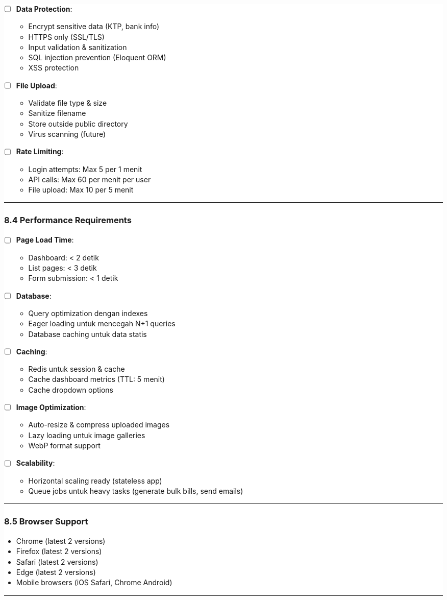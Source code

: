 - [ ] **Data Protection**:
  - Encrypt sensitive data (KTP, bank info)
  - HTTPS only (SSL/TLS)
  - Input validation & sanitization
  - SQL injection prevention (Eloquent ORM)
  - XSS protection

- [ ] **File Upload**:
  - Validate file type & size
  - Sanitize filename
  - Store outside public directory
  - Virus scanning (future)

- [ ] **Rate Limiting**:
  - Login attempts: Max 5 per 1 menit
  - API calls: Max 60 per menit per user
  - File upload: Max 10 per 5 menit

---

### 8.4 Performance Requirements

- [ ] **Page Load Time**:
  - Dashboard: < 2 detik
  - List pages: < 3 detik
  - Form submission: < 1 detik

- [ ] **Database**:
  - Query optimization dengan indexes
  - Eager loading untuk mencegah N+1 queries
  - Database caching untuk data statis

- [ ] **Caching**:
  - Redis untuk session & cache
  - Cache dashboard metrics (TTL: 5 menit)
  - Cache dropdown options

- [ ] **Image Optimization**:
  - Auto-resize & compress uploaded images
  - Lazy loading untuk image galleries
  - WebP format support

- [ ] **Scalability**:
  - Horizontal scaling ready (stateless app)
  - Queue jobs untuk heavy tasks (generate bulk bills, send emails)

---

### 8.5 Browser Support

- Chrome (latest 2 versions)
- Firefox (latest 2 versions)
- Safari (latest 2 versions)
- Edge (latest 2 versions)
- Mobile browsers (iOS Safari, Chrome Android)

---